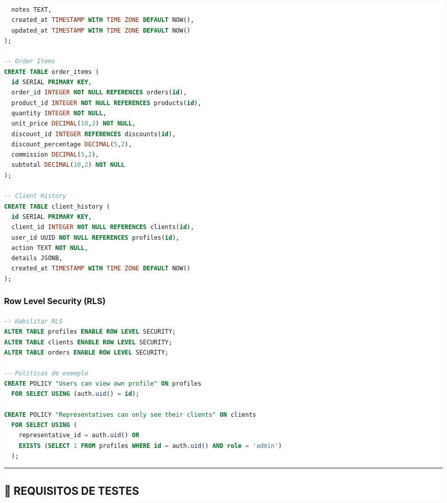```sql
  notes TEXT,
  created_at TIMESTAMP WITH TIME ZONE DEFAULT NOW(),
  updated_at TIMESTAMP WITH TIME ZONE DEFAULT NOW()
);

-- Order Items
CREATE TABLE order_items (
  id SERIAL PRIMARY KEY,
  order_id INTEGER NOT NULL REFERENCES orders(id),
  product_id INTEGER NOT NULL REFERENCES products(id),
  quantity INTEGER NOT NULL,
  unit_price DECIMAL(10,2) NOT NULL,
  discount_id INTEGER REFERENCES discounts(id),
  discount_percentage DECIMAL(5,2),
  commission DECIMAL(5,2),
  subtotal DECIMAL(10,2) NOT NULL
);

-- Client History
CREATE TABLE client_history (
  id SERIAL PRIMARY KEY,
  client_id INTEGER NOT NULL REFERENCES clients(id),
  user_id UUID NOT NULL REFERENCES profiles(id),
  action TEXT NOT NULL,
  details JSONB,
  created_at TIMESTAMP WITH TIME ZONE DEFAULT NOW()
);
```

### **Row Level Security (RLS)**
```sql
-- Habilitar RLS
ALTER TABLE profiles ENABLE ROW LEVEL SECURITY;
ALTER TABLE clients ENABLE ROW LEVEL SECURITY;
ALTER TABLE orders ENABLE ROW LEVEL SECURITY;

-- Políticas de exemplo
CREATE POLICY "Users can view own profile" ON profiles 
  FOR SELECT USING (auth.uid() = id);

CREATE POLICY "Representatives can only see their clients" ON clients
  FOR SELECT USING (
    representative_id = auth.uid() OR
    EXISTS (SELECT 1 FROM profiles WHERE id = auth.uid() AND role = 'admin')
  );
```

---

## 🧪 REQUISITOS DE TESTES
